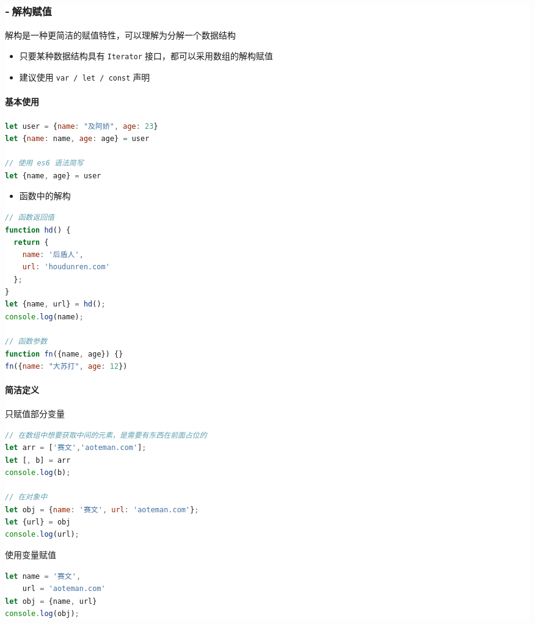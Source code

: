 ### - 解构赋值

解构是一种更简洁的赋值特性，可以理解为分解一个数据结构

- 只要某种数据结构具有 `Iterator` 接口，都可以采用数组的解构赋值

- 建议使用 `var / let / const` 声明

#### 基本使用

```javascript
let user = {name: "及阿娇", age: 23}
let {name: name, age: age} = user

// 使用 es6 语法简写
let {name, age} = user
```

- 函数中的解构

```javascript
// 函数返回值
function hd() {
  return {
    name: '后盾人',
    url: 'houdunren.com'
  };
}
let {name, url} = hd();
console.log(name);

// 函数参数
function fn({name, age}) {}
fn({name: "大苏打", age: 12})
```

#### 简洁定义

只赋值部分变量

```javascript
// 在数组中想要获取中间的元素，是需要有东西在前面占位的
let arr = ['赛文','aoteman.com'];
let [, b] = arr
console.log(b);

// 在对象中
let obj = {name: '赛文', url: 'aoteman.com'};
let {url} = obj
console.log(url);
```

使用变量赋值

```javascript
let name = '赛文', 
    url = 'aoteman.com'
let obj = {name, url}
console.log(obj);
```


  [symbol]: "houdunren.com"